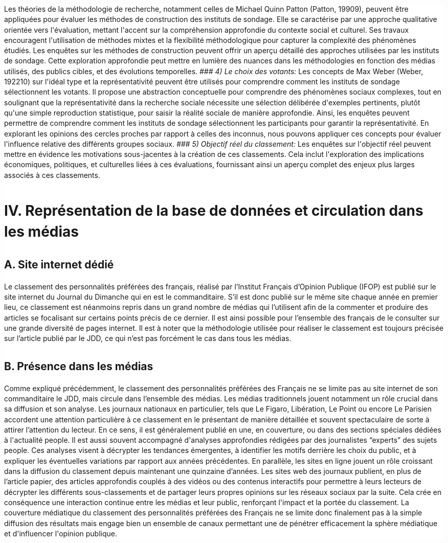Les théories de la méthodologie de recherche, notamment celles de Michael Quinn Patton (Patton, 19909), peuvent être appliquées pour évaluer les méthodes de construction des instituts de sondage. Elle se caractérise par une approche qualitative orientée vers l'évaluation, mettant l'accent sur la compréhension approfondie du contexte social et culturel. Ses travaux encouragent l'utilisation de méthodes mixtes et la flexibilité méthodologique pour capturer la complexité des phénomènes étudiés. Les enquêtes sur les méthodes de construction peuvent offrir un aperçu détaillé des approches utilisées par les instituts de sondage. Cette exploration approfondie peut mettre en lumière des nuances dans les méthodologies en fonction des médias utilisés, des publics cibles, et des évolutions temporelles.
_### 4) Le choix des votants:_
Les concepts de Max Weber (Weber, 192210) sur l'idéal type et la représentativité peuvent être utilisés pour comprendre comment les instituts de sondage sélectionnent les votants. Il propose une abstraction conceptuelle pour comprendre des phénomènes sociaux complexes, tout en soulignant que la représentativité dans la recherche sociale nécessite une sélection délibérée d'exemples pertinents, plutôt qu'une simple reproduction statistique, pour saisir la réalité sociale de manière approfondie. Ainsi, les enquêtes peuvent permettre de comprendre comment les instituts de sondage sélectionnent les participants pour garantir la représentativité. En explorant les opinions des cercles proches par rapport à celles des inconnus, nous pouvons appliquer ces concepts pour évaluer l'influence relative des différents groupes sociaux.
_### 5) Objectif réel du classement:_
Les enquêtes sur l'objectif réel peuvent mettre en évidence les motivations sous-jacentes à la création de ces classements. Cela inclut l'exploration des implications économiques, politiques, et culturelles liées à ces évaluations, fournissant ainsi un aperçu complet des enjeux plus larges associés à ces classements.

# IV. Représentation de la base de données et circulation dans les médias
## A. Site internet dédié
Le classement des personnalités préférées des français, réalisé par l’Institut Français d’Opinion Publique (IFOP) est publié sur le site internet du Journal du Dimanche qui en est le commanditaire. S’il est donc publié sur le même site chaque année en premier lieu, ce classement est néanmoins repris dans un grand nombre de médias qui l’utilisent afin de la commenter et produire des articles se focalisant sur certains points précis de ce dernier. Il est ainsi possible pour l’ensemble des français de le consulter sur une grande diversité de pages internet. Il est à noter que la méthodologie utilisée pour réaliser le classement est toujours précisée sur l’article publié par le JDD, ce qui n’est pas forcément le cas dans tous les médias.

## B. Présence dans les médias
Comme expliqué précédemment, le classement des personnalités préférées des Français ne se limite pas au site internet de son commanditaire le JDD, mais circule dans l’ensemble des médias. Les médias traditionnels jouent notamment un rôle crucial dans sa diffusion et son analyse. Les journaux nationaux en particulier, tels que Le Figaro, Libération, Le Point ou encore Le Parisien accordent une attention particulière à ce classement en le présentant de manière détaillée et souvent spectaculaire de sorte à attirer l’attention du lecteur. En ce sens, il est généralement publié en une, en couverture, ou dans des sections spéciales dédiées à l'actualité people. Il est aussi souvent accompagné d'analyses approfondies rédigées par des journalistes “experts” des sujets people. Ces analyses visent à décrypter les tendances émergentes, à identifier les motifs derrière les choix du public, et à expliquer les éventuelles variations par rapport aux années précédentes. En parallèle, les sites en ligne jouent un rôle croissant dans la diffusion du classement depuis maintenant une quinzaine d’années. Les sites web des journaux publient, en plus de l’article papier, des articles approfondis couplés à des vidéos ou des contenus interactifs pour permettre à leurs lecteurs de décrypter les différents sous-classements et de partager leurs propres opinions sur les réseaux sociaux par la suite. Cela crée en conséquence une interaction continue entre les médias et leur public, renforçant l'impact et la portée du classement. La couverture médiatique du classement des personnalités préférées des Français ne se limite donc finalement pas à la simple diffusion des résultats mais engage bien un ensemble de canaux permettant une de pénétrer efficacement la sphère médiatique et d'influencer l'opinion publique.
